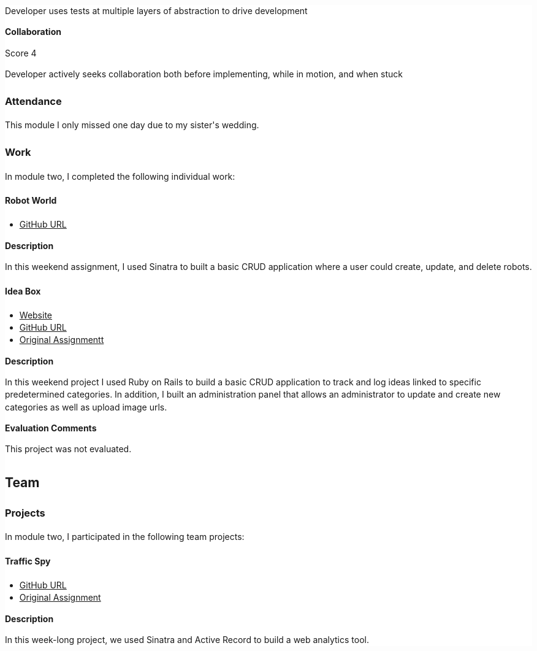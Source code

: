 Developer uses tests at multiple layers of abstraction to drive development

**Collaboration**

Score 4

Developer actively seeks collaboration both before implementing, while in motion, and when stuck

### Attendance

This module I only missed one day due to my sister's wedding.

### Work

In module two, I completed the following individual work:

#### Robot World

* [GitHub URL](https://github.com/bad6e/Robot_World)

**Description**

In this weekend assignment, I used Sinatra to built a basic CRUD application where a user could create, update, and delete robots.

#### Idea Box

* [Website](http://gotanidea.herokuapp.com/)
* [GitHub URL](https://github.com/bad6e/idea_box)
* [Original Assignmentt](https://github.com/turingschool/challenges/blob/master/rails-mini-project.markdown)

**Description**

In this weekend project I used Ruby on Rails to build a basic CRUD application to track and log ideas linked to specific predetermined categories. In addition, I built an administration panel that allows an administrator to update and create new categories as well as upload image urls.

**Evaluation Comments**

This project was not evaluated.

## Team

### Projects

In module two, I participated in the following team projects:

#### Traffic Spy

* [GitHub URL](https://github.com/Jpease1020/traffic-spy)
* [Original Assignment](https://github.com/turingschool/curriculum/blob/master/source/projects/traffic_spy.markdown)

**Description**

In this week-long project, we used Sinatra and Active Record to build a web analytics tool.
